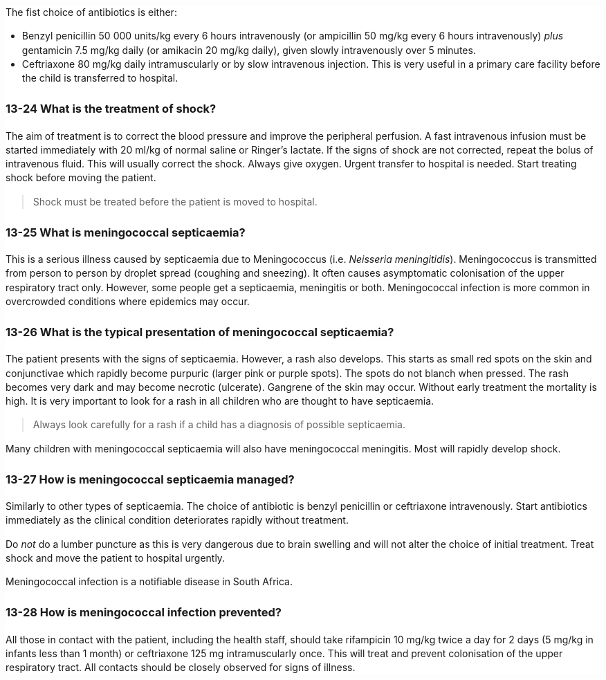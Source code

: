 The fist choice of antibiotics is either:

*	Benzyl penicillin 50 000 units/kg every 6 hours intravenously (or ampicillin 50 mg/kg every 6 hours intravenously) *plus* gentamicin 7.5 mg/kg daily (or amikacin 20 mg/kg daily), given slowly intravenously over 5 minutes.
*	Ceftriaxone 80 mg/kg daily intra­muscularly or by slow intravenous injection. This is very useful in a primary care facility before the child is transferred to hospital.

### 13-24 What is the treatment of shock?

The aim of treatment is to correct the blood pressure and improve the peripheral perfusion. A fast intravenous infusion must be started immediately with 20 ml/kg of normal saline or Ringer’s lactate. If the signs of shock are not corrected, repeat the bolus of intravenous fluid. This will usually correct the shock. Always give oxygen. Urgent transfer to hospital is needed. Start treating shock before moving the patient.

> Shock must be treated before the patient is moved to hospital.

### 13-25 What is meningococcal septicaemia?

This is a serious illness caused by septicaemia due to Meningococcus (i.e. *Neisseria meningitidis*). Meningococcus is transmitted from person to person by droplet spread (coughing and sneezing). It often causes asymptomatic colonisation of the upper respiratory tract only. However, some people get a septicaemia, meningitis or both. Meningococcal infection is more common in overcrowded conditions where epidemics may occur.

### 13-26 What is the typical presentation of meningococcal septicaemia?

The patient presents with the signs of septicaemia. However, a rash also develops. This starts as small red spots on the skin and conjunctivae which rapidly become purpuric (larger pink or purple spots). The spots do not blanch when pressed. The rash becomes very dark and may become necrotic (ulcerate). Gangrene of the skin may occur. Without early treatment the mortality is high. It is very important to look for a rash in all children who are thought to have septicaemia.

> Always look carefully for a rash if a child has a diagnosis of possible septicaemia.

Many children with meningococcal septicaemia will also have meningococcal meningitis. Most will rapidly develop shock.

### 13-27 How is meningococcal septicaemia managed?

Similarly to other types of septicaemia. The choice of antibiotic is benzyl penicillin or ceftriaxone intravenously. Start antibiotics immediately as the clinical condition deteriorates rapidly without treatment.

Do *not* do a lumber puncture as this is very dangerous due to brain swelling and will not alter the choice of initial treatment. Treat shock and move the patient to hospital urgently.

Meningococcal infection is a notifiable disease in South Africa.

### 13-28 How is meningococcal infection prevented?

All those in contact with the patient, including the health staff, should take rifampicin 10 mg/kg twice a day for 2 days (5 mg/kg in infants less than 1 month) or ceftriaxone 125 mg intramuscularly once. This will treat and prevent colonisation of the upper respiratory tract. All contacts should be closely observed for signs of illness.

